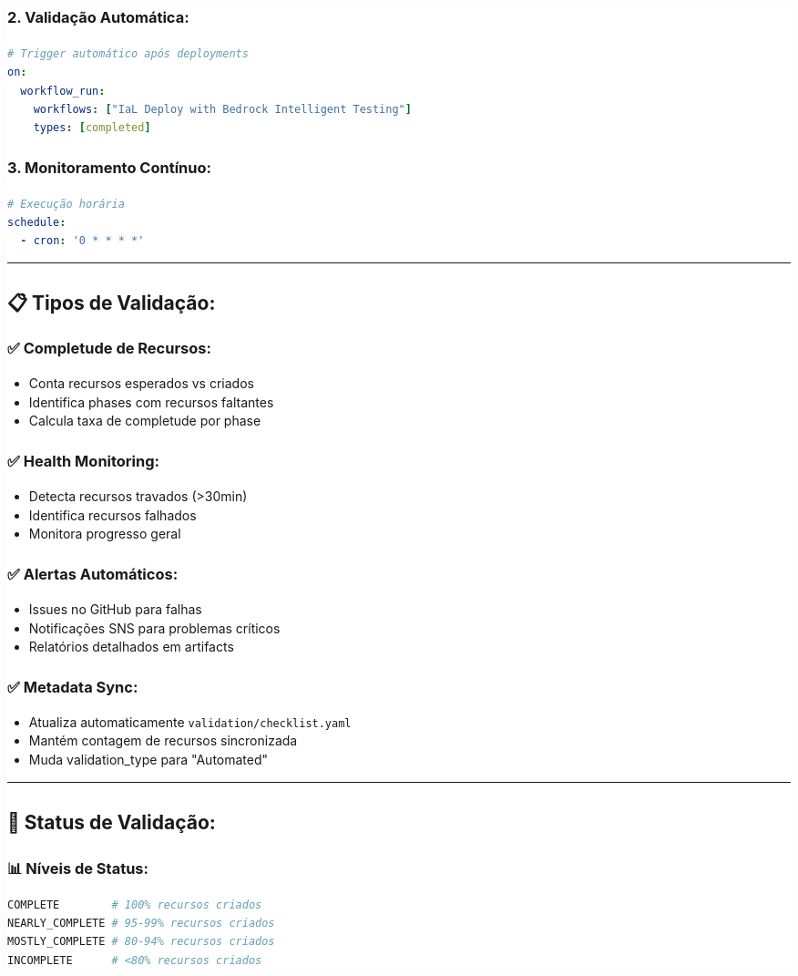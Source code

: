 ### **2. Validação Automática:**
```yaml
# Trigger automático após deployments
on:
  workflow_run:
    workflows: ["IaL Deploy with Bedrock Intelligent Testing"]
    types: [completed]
```

### **3. Monitoramento Contínuo:**
```yaml
# Execução horária
schedule:
  - cron: '0 * * * *'
```

---

## 📋 **Tipos de Validação:**

### **✅ Completude de Recursos:**
- Conta recursos esperados vs criados
- Identifica phases com recursos faltantes
- Calcula taxa de completude por phase

### **✅ Health Monitoring:**
- Detecta recursos travados (>30min)
- Identifica recursos falhados
- Monitora progresso geral

### **✅ Alertas Automáticos:**
- Issues no GitHub para falhas
- Notificações SNS para problemas críticos
- Relatórios detalhados em artifacts

### **✅ Metadata Sync:**
- Atualiza automaticamente `validation/checklist.yaml`
- Mantém contagem de recursos sincronizada
- Muda validation_type para "Automated"

---

## 🎯 **Status de Validação:**

### **📊 Níveis de Status:**
```python
COMPLETE        # 100% recursos criados
NEARLY_COMPLETE # 95-99% recursos criados  
MOSTLY_COMPLETE # 80-94% recursos criados
INCOMPLETE      # <80% recursos criados
```
